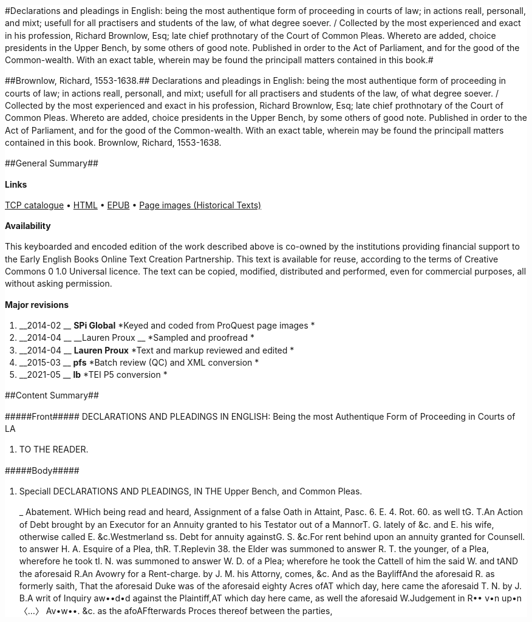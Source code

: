 #Declarations and pleadings in English: being the most authentique form of proceeding in courts of law; in actions reall, personall, and mixt; usefull for all practisers and students of the law, of what degree soever. / Collected by the most experienced and exact in his profession, Richard Brownlow, Esq; late chief prothnotary of the Court of Common Pleas. Whereto are added, choice presidents in the Upper Bench, by some others of good note. Published in order to the Act of Parliament, and for the good of the Common-wealth. With an exact table, wherein may be found the principall matters contained in this book.#

##Brownlow, Richard, 1553-1638.##
Declarations and pleadings in English: being the most authentique form of proceeding in courts of law; in actions reall, personall, and mixt; usefull for all practisers and students of the law, of what degree soever. / Collected by the most experienced and exact in his profession, Richard Brownlow, Esq; late chief prothnotary of the Court of Common Pleas. Whereto are added, choice presidents in the Upper Bench, by some others of good note. Published in order to the Act of Parliament, and for the good of the Common-wealth. With an exact table, wherein may be found the principall matters contained in this book.
Brownlow, Richard, 1553-1638.

##General Summary##

**Links**

[TCP catalogue](http://www.ota.ox.ac.uk/tcp/)  • 
[HTML](http://tei.it.ox.ac.uk/tcp/Texts-HTML/free/A77/A77699.html)  • 
[EPUB](http://tei.it.ox.ac.uk/tcp/Texts-EPUB/free/A77/A77699.epub) • 
[Page images (Historical Texts)](https://historicaltexts.jisc.ac.uk/eebo-99866233e)

**Availability**

This keyboarded and encoded edition of the work described above is co-owned by the
    institutions providing financial support to the Early English Books Online Text Creation
    Partnership. This text is available for reuse, according to the terms of  Creative Commons 0 1.0 Universal
    licence. The text can be copied, modified, distributed and performed, even for commercial
    purposes, all without asking permission.

**Major revisions**

1. __2014-02 __ __SPi Global__ *Keyed and coded from ProQuest page images *
1. __2014-04 __ __Lauren Proux __ *Sampled and proofread *
1. __2014-04 __ __Lauren Proux__ *Text and markup reviewed and edited *
1. __2015-03 __ __pfs__ *Batch review (QC) and XML conversion *
1. __2021-05 __ __lb__ *TEI P5 conversion *

##Content Summary##

#####Front#####
DECLARATIONS AND PLEADINGS IN ENGLISH: Being the most Authentique Form of Proceeding in Courts of LA
1. TO THE READER.

#####Body#####

1. Speciall DECLARATIONS AND PLEADINGS, IN THE Upper Bench, and Common Pleas.

    _ Abatement.
WHich being read and heard,
Assignment of a false Oath in Attaint, Pasc. 6. E. 4. Rot. 60. as well tG. T.An Action of Debt brought by an Executor for an Annuity granted to his Testator out of a MannorT. G. lately of &c. and E. his wife, otherwise called E. &c.Westmerland ss. Debt for annuity againstG. S. &c.For rent behind upon an annuity granted for Counsell. to answer H. A. Esquire of a Plea, thR. T.Replevin 38. the Elder was summoned to answer R. T. the younger, of a Plea, wherefore he took tI. N. was summoned to answer W. D. of a Plea; wherefore he took the Cattell of him the said W. and tAND the aforesaid R.An Avowry for a Rent-charge. by J. M. his Attorny, comes, &c. And as the BayliffAnd the aforesaid R. as formerly saith, That the aforesaid Duke was of the aforesaid eighty Acres ofAT which day, here came the aforesaid T. N. by J. B.A writ of Inquiry aw••d•d against the Plaintiff,AT which day here came, as well the aforesaid W.Judgement in R•• v•n up•n 〈…〉 Av•w••. &c. as the afoAFfterwards Proces thereof between the parties,